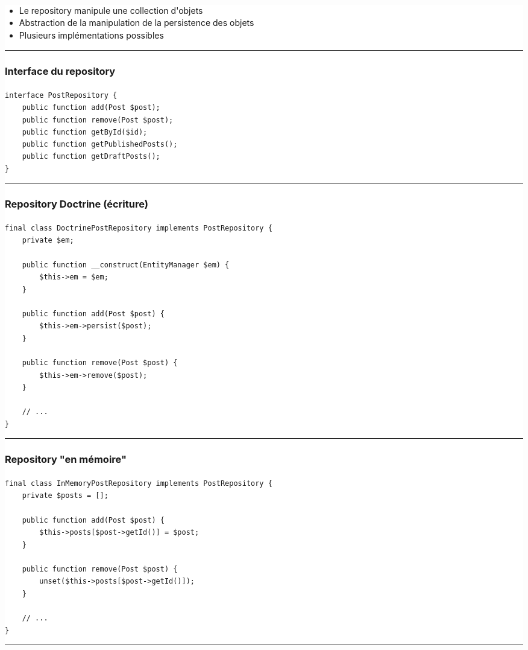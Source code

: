 - Le repository manipule une collection d'objets
- Abstraction de la manipulation de la persistence des objets
- Plusieurs implémentations possibles

---

### Interface du repository

    interface PostRepository {
        public function add(Post $post);
        public function remove(Post $post);
        public function getById($id);
        public function getPublishedPosts();
        public function getDraftPosts();
    }

---

### Repository Doctrine (écriture)

    final class DoctrinePostRepository implements PostRepository {
        private $em;

        public function __construct(EntityManager $em) {
            $this->em = $em;
        }

        public function add(Post $post) {
            $this->em->persist($post);
        }

        public function remove(Post $post) {
            $this->em->remove($post);
        }

        // ...
    }

---

### Repository "en mémoire"

    final class InMemoryPostRepository implements PostRepository {
        private $posts = [];

        public function add(Post $post) {
            $this->posts[$post->getId()] = $post;
        }

        public function remove(Post $post) {
            unset($this->posts[$post->getId()]);
        }

        // ...
    }

---

[site]: http://jeremybarthe.com/
[knplabs]: http://knplabs.com/
[site]: http://jeremybarthe.com/
[twitter]: https://twitter.com/jeremyb_
[github]: https://github.com/jeremyb